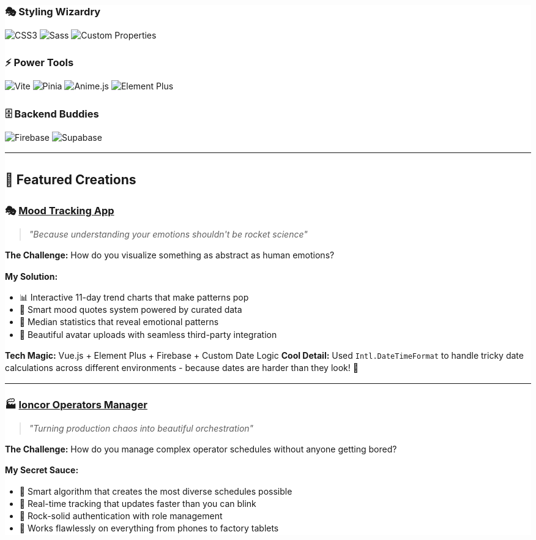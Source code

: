 ### 🎭 Styling Wizardry  
![CSS3](https://img.shields.io/badge/CSS_Grid_&_Flexbox-1572B6?style=for-the-badge&logo=css3&logoColor=white)
![Sass](https://img.shields.io/badge/SCSS-CC6699?style=for-the-badge&logo=sass&logoColor=white)
![Custom Properties](https://img.shields.io/badge/CSS_Custom_Properties-FF6B6B?style=for-the-badge)

### ⚡ Power Tools
![Vite](https://img.shields.io/badge/Vite-646CFF?style=for-the-badge&logo=vite&logoColor=white)
![Pinia](https://img.shields.io/badge/Pinia-FFD43B?style=for-the-badge)
![Anime.js](https://img.shields.io/badge/Anime.js-FF6B6B?style=for-the-badge)
![Element Plus](https://img.shields.io/badge/Element_Plus-409EFF?style=for-the-badge)

### 🗄️ Backend Buddies
![Firebase](https://img.shields.io/badge/Firebase-FFCA28?style=for-the-badge&logo=firebase&logoColor=black)
![Supabase](https://img.shields.io/badge/Supabase-3FCF8E?style=for-the-badge&logo=supabase&logoColor=white)

</div>

---

## 🌟 Featured Creations

### 🎭 [Mood Tracking App](https://github.com/DmytroVoitovych/mood-app)
> *"Because understanding your emotions shouldn't be rocket science"*

**The Challenge:** How do you visualize something as abstract as human emotions?

**My Solution:** 
- 📊 Interactive 11-day trend charts that make patterns pop
- 💭 Smart mood quotes system powered by curated data
- 🧮 Median statistics that reveal emotional patterns
- 🎨 Beautiful avatar uploads with seamless third-party integration

**Tech Magic:** Vue.js + Element Plus + Firebase + Custom Date Logic
**Cool Detail:** Used `Intl.DateTimeFormat` to handle tricky date calculations across different environments - because dates are harder than they look! 📅

---

### 🏭 [Ioncor Operators Manager](https://github.com/DmytroVoitovych/ioncor-operators-manager)
> *"Turning production chaos into beautiful orchestration"*

**The Challenge:** How do you manage complex operator schedules without anyone getting bored?

**My Secret Sauce:**
- 🧠 Smart algorithm that creates the most diverse schedules possible
- 📡 Real-time tracking that updates faster than you can blink
- 🔐 Rock-solid authentication with role management
- 📱 Works flawlessly on everything from phones to factory tablets
